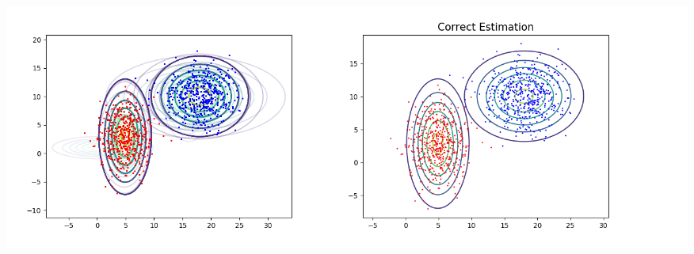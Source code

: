 <img src="https://raw.githubusercontent.com/tifaniwarnita/em-algorithm/master/figures/05_final.png" width="400"><img src="https://raw.githubusercontent.com/tifaniwarnita/em-algorithm/master/figures/02_correct-estimation.png" width="400">